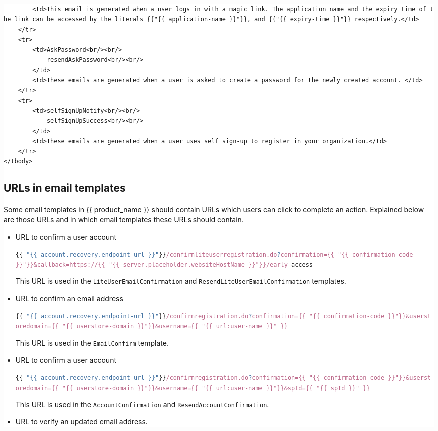             <td>This email is generated when a user logs in with a magic link. The application name and the expiry time of the link can be accessed by the literals {{"{{ application-name }}"}}, and {{"{{ expiry-time }}"}} respectively.</td>
        </tr>
        <tr>
            <td>AskPassword<br/><br/>
                resendAskPassword<br/><br/>
            </td>
            <td>These emails are generated when a user is asked to create a password for the newly created account. </td>
        </tr>
        <tr>
            <td>selfSignUpNotify<br/><br/>
                selfSignUpSuccess<br/><br/>
            </td>
            <td>These emails are generated when a user uses self sign-up to register in your organization.</td>
        </tr>
    </tbody>
</table>

## URLs in email templates

Some email templates in {{ product_name }} should contain URLs which users can click to complete an action. Explained below are those URLs and in which email templates these URLs should contain.

- URL to confirm a user account

    ```ts
    {{ "{{ account.recovery.endpoint-url }}"}}/confirmliteuserregistration.do?confirmation={{ "{{ confirmation-code }}"}}&callback=https://{{ "{{ server.placeholder.websiteHostName }}"}}/early-access
    ```

    This URL is used in the <code>LiteUserEmailConfirmation</code> and <code>ResendLiteUserEmailConfirmation</code> templates.

- URL to confirm an email address

    ```ts
    {{ "{{ account.recovery.endpoint-url }}"}}/confirmregistration.do?confirmation={{ "{{ confirmation-code }}"}}&userstoredomain={{ "{{ userstore-domain }}"}}&username={{ "{{ url:user-name }}" }}
    ```
    This URL is used in the <code>EmailConfirm</code> template.

- URL to confirm a user account

    ```ts
    {{ "{{ account.recovery.endpoint-url }}"}}/confirmregistration.do?confirmation={{ "{{ confirmation-code }}"}}&userstoredomain={{ "{{ userstore-domain }}"}}&username={{ "{{ url:user-name }}"}}&spId={{ "{{ spId }}" }}
    ```
    This URL is used in the <code>AccountConfirmation</code> and <code>ResendAccountConfirmation</code>.

- URL to verify an updated email address.
